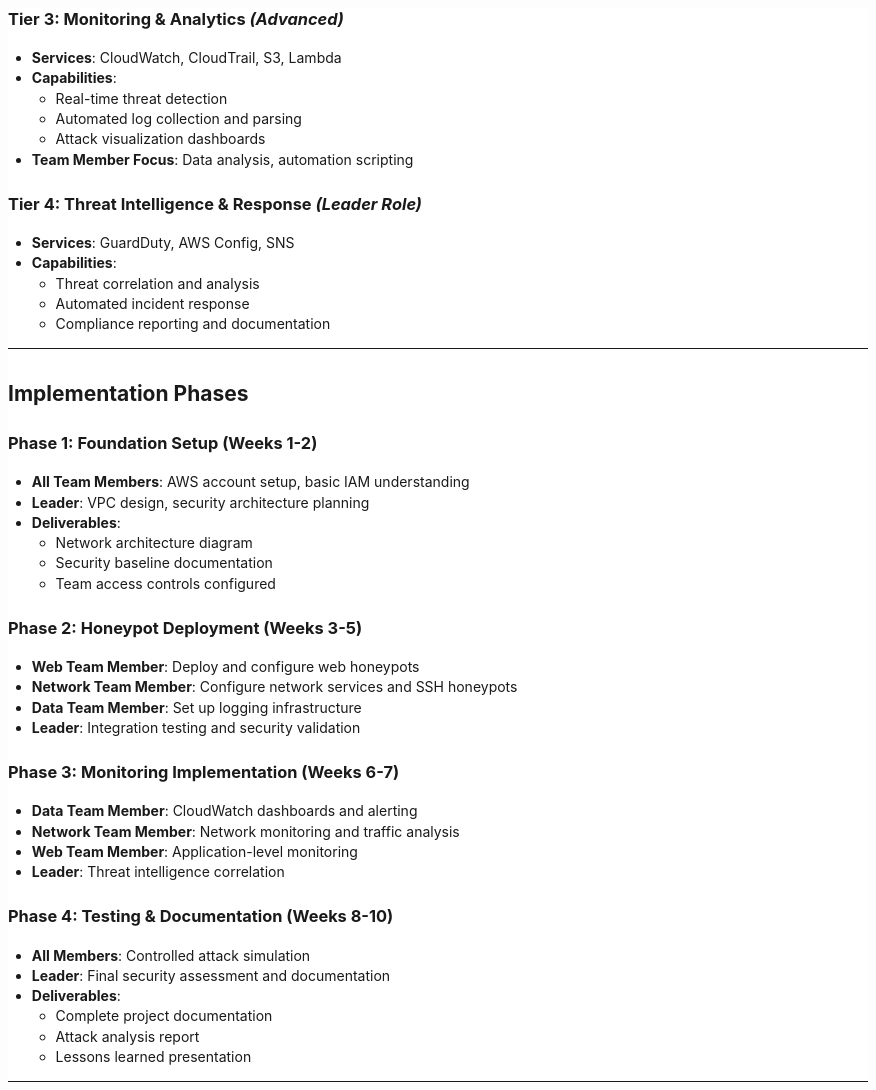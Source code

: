 ### **Tier 3: Monitoring & Analytics** *(Advanced)*
- **Services**: CloudWatch, CloudTrail, S3, Lambda
- **Capabilities**:
  - Real-time threat detection
  - Automated log collection and parsing
  - Attack visualization dashboards
- **Team Member Focus**: Data analysis, automation scripting

### **Tier 4: Threat Intelligence & Response** *(Leader Role)*
- **Services**: GuardDuty, AWS Config, SNS
- **Capabilities**:
  - Threat correlation and analysis
  - Automated incident response
  - Compliance reporting and documentation

---

## **Implementation Phases**

### **Phase 1: Foundation Setup** (Weeks 1-2)
- **All Team Members**: AWS account setup, basic IAM understanding
- **Leader**: VPC design, security architecture planning
- **Deliverables**: 
  - Network architecture diagram
  - Security baseline documentation
  - Team access controls configured

### **Phase 2: Honeypot Deployment** (Weeks 3-5)
- **Web Team Member**: Deploy and configure web honeypots
- **Network Team Member**: Configure network services and SSH honeypots
- **Data Team Member**: Set up logging infrastructure
- **Leader**: Integration testing and security validation

### **Phase 3: Monitoring Implementation** (Weeks 6-7)
- **Data Team Member**: CloudWatch dashboards and alerting
- **Network Team Member**: Network monitoring and traffic analysis
- **Web Team Member**: Application-level monitoring
- **Leader**: Threat intelligence correlation

### **Phase 4: Testing & Documentation** (Weeks 8-10)
- **All Members**: Controlled attack simulation
- **Leader**: Final security assessment and documentation
- **Deliverables**: 
  - Complete project documentation
  - Attack analysis report
  - Lessons learned presentation

---
